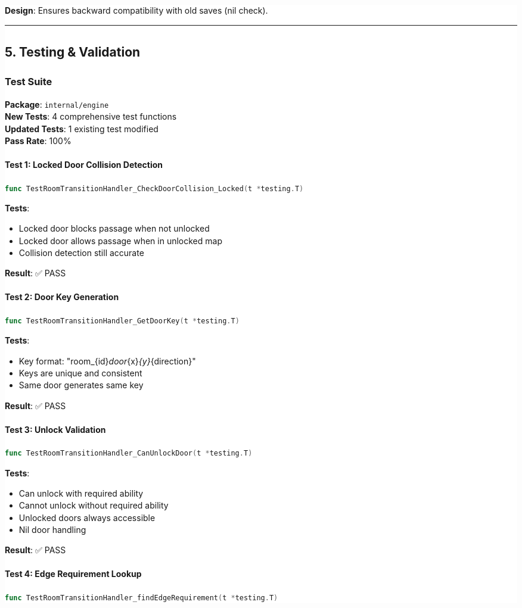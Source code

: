 **Design**: Ensures backward compatibility with old saves (nil check).

---

## 5. Testing & Validation

### Test Suite

**Package**: `internal/engine`  
**New Tests**: 4 comprehensive test functions  
**Updated Tests**: 1 existing test modified  
**Pass Rate**: 100%

#### Test 1: Locked Door Collision Detection

```go
func TestRoomTransitionHandler_CheckDoorCollision_Locked(t *testing.T)
```

**Tests**:
- Locked door blocks passage when not unlocked
- Locked door allows passage when in unlocked map
- Collision detection still accurate

**Result**: ✅ PASS

#### Test 2: Door Key Generation

```go
func TestRoomTransitionHandler_GetDoorKey(t *testing.T)
```

**Tests**:
- Key format: "room_{id}_door_{x}_{y}_{direction}"
- Keys are unique and consistent
- Same door generates same key

**Result**: ✅ PASS

#### Test 3: Unlock Validation

```go
func TestRoomTransitionHandler_CanUnlockDoor(t *testing.T)
```

**Tests**:
- Can unlock with required ability
- Cannot unlock without required ability
- Unlocked doors always accessible
- Nil door handling

**Result**: ✅ PASS

#### Test 4: Edge Requirement Lookup

```go
func TestRoomTransitionHandler_findEdgeRequirement(t *testing.T)
```
